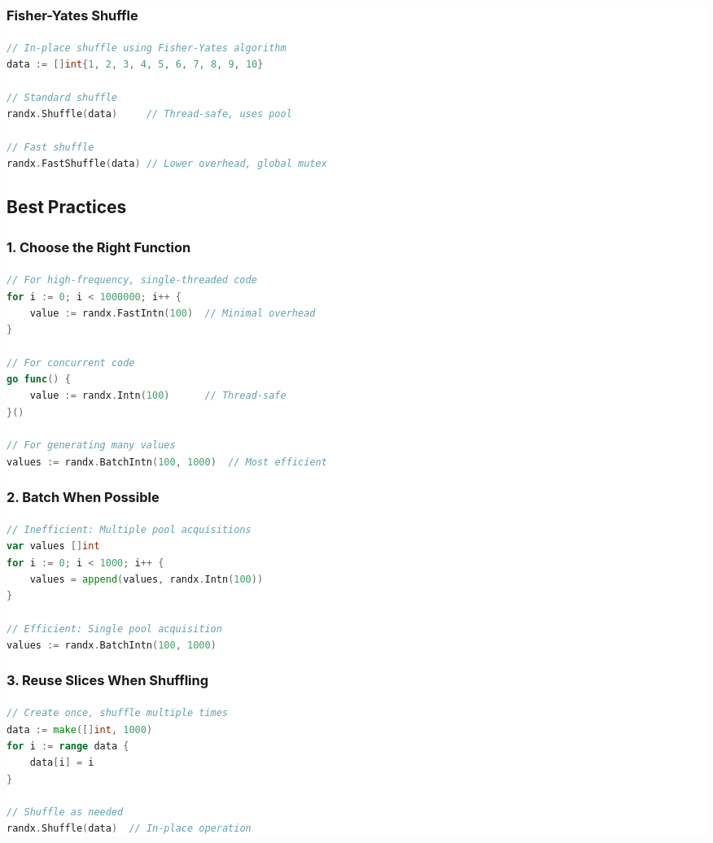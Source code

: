 ### Fisher-Yates Shuffle

```go
// In-place shuffle using Fisher-Yates algorithm
data := []int{1, 2, 3, 4, 5, 6, 7, 8, 9, 10}

// Standard shuffle
randx.Shuffle(data)     // Thread-safe, uses pool

// Fast shuffle
randx.FastShuffle(data) // Lower overhead, global mutex
```

## Best Practices

### 1. Choose the Right Function

```go
// For high-frequency, single-threaded code
for i := 0; i < 1000000; i++ {
    value := randx.FastIntn(100)  // Minimal overhead
}

// For concurrent code
go func() {
    value := randx.Intn(100)      // Thread-safe
}()

// For generating many values
values := randx.BatchIntn(100, 1000)  // Most efficient
```

### 2. Batch When Possible

```go
// Inefficient: Multiple pool acquisitions
var values []int
for i := 0; i < 1000; i++ {
    values = append(values, randx.Intn(100))
}

// Efficient: Single pool acquisition
values := randx.BatchIntn(100, 1000)
```

### 3. Reuse Slices When Shuffling

```go
// Create once, shuffle multiple times
data := make([]int, 1000)
for i := range data {
    data[i] = i
}

// Shuffle as needed
randx.Shuffle(data)  // In-place operation
```
